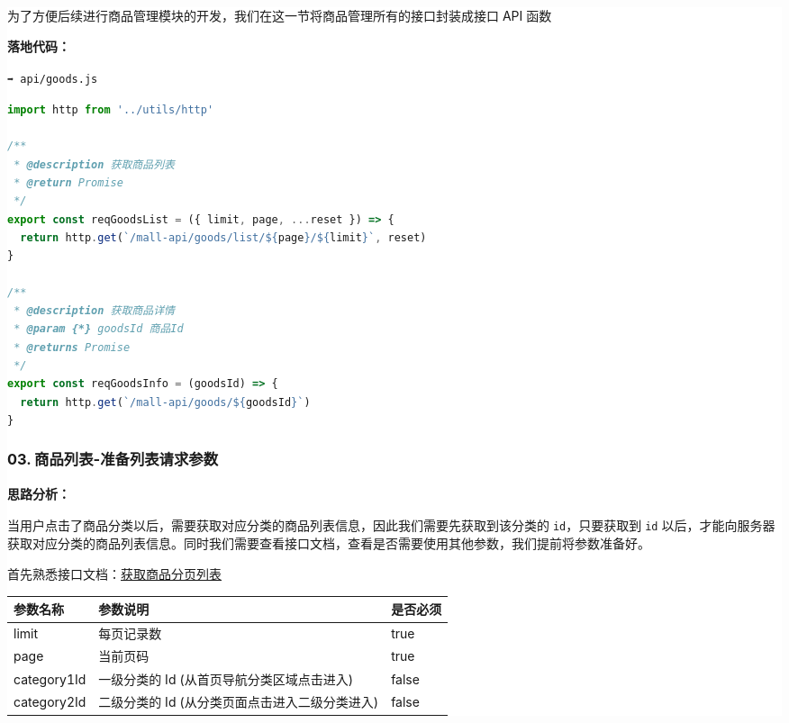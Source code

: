 为了方便后续进行商品管理模块的开发，我们在这一节将商品管理所有的接口封装成接口 API 函数



**落地代码：**



`➡️ api/goods.js`



```js
import http from '../utils/http'

/**
 * @description 获取商品列表
 * @return Promise
 */
export const reqGoodsList = ({ limit, page, ...reset }) => {
  return http.get(`/mall-api/goods/list/${page}/${limit}`, reset)
}

/**
 * @description 获取商品详情
 * @param {*} goodsId 商品Id
 * @returns Promise
 */
export const reqGoodsInfo = (goodsId) => {
  return http.get(`/mall-api/goods/${goodsId}`)
}

```









### 03. 商品列表-准备列表请求参数



**思路分析：**



当用户点击了商品分类以后，需要获取对应分类的商品列表信息，因此我们需要先获取到该分类的 `id`，只要获取到 `id` 以后，才能向服务器获取对应分类的商品列表信息。同时我们需要查看接口文档，查看是否需要使用其他参数，我们提前将参数准备好。



首先熟悉接口文档：[获取商品分页列表](https://apifox.com/apidoc/shared-6ed6c5c4-56c4-4619-8e2a-4817aa140e30/api-136127671) 

| 参数名称    | 参数说明                                       | 是否必须 |
| :---------- | :--------------------------------------------- | :------- |
| limit       | 每页记录数                                     | true     |
| page        | 当前页码                                       | true     |
| category1Id | 一级分类的 Id (从首页导航分类区域点击进入)     | false    |
| category2Id | 二级分类的 Id (从分类页面点击进入二级分类进入) | false    |
